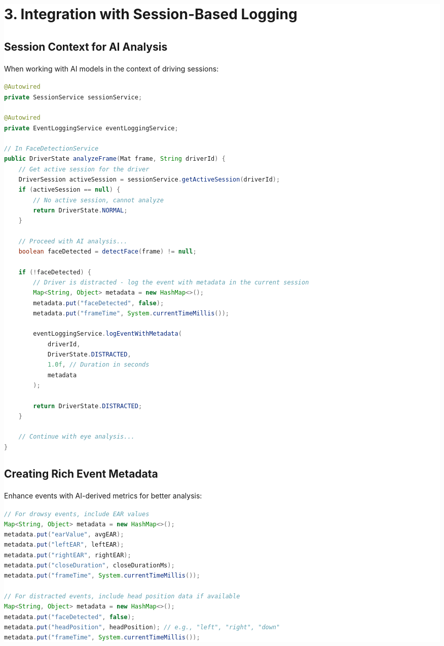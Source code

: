 
# 3. Integration with Session-Based Logging

## Session Context for AI Analysis
When working with AI models in the context of driving sessions:

```java
@Autowired
private SessionService sessionService;

@Autowired
private EventLoggingService eventLoggingService;

// In FaceDetectionService
public DriverState analyzeFrame(Mat frame, String driverId) {
    // Get active session for the driver
    DriverSession activeSession = sessionService.getActiveSession(driverId);
    if (activeSession == null) {
        // No active session, cannot analyze
        return DriverState.NORMAL;
    }
    
    // Proceed with AI analysis...
    boolean faceDetected = detectFace(frame) != null;
    
    if (!faceDetected) {
        // Driver is distracted - log the event with metadata in the current session
        Map<String, Object> metadata = new HashMap<>();
        metadata.put("faceDetected", false);
        metadata.put("frameTime", System.currentTimeMillis());
        
        eventLoggingService.logEventWithMetadata(
            driverId,
            DriverState.DISTRACTED,
            1.0f, // Duration in seconds
            metadata
        );
        
        return DriverState.DISTRACTED;
    }
    
    // Continue with eye analysis...
}
```

## Creating Rich Event Metadata
Enhance events with AI-derived metrics for better analysis:

```java
// For drowsy events, include EAR values
Map<String, Object> metadata = new HashMap<>();
metadata.put("earValue", avgEAR);
metadata.put("leftEAR", leftEAR);
metadata.put("rightEAR", rightEAR);
metadata.put("closeDuration", closeDurationMs);
metadata.put("frameTime", System.currentTimeMillis());

// For distracted events, include head position data if available
Map<String, Object> metadata = new HashMap<>();
metadata.put("faceDetected", false);
metadata.put("headPosition", headPosition); // e.g., "left", "right", "down"
metadata.put("frameTime", System.currentTimeMillis());
```